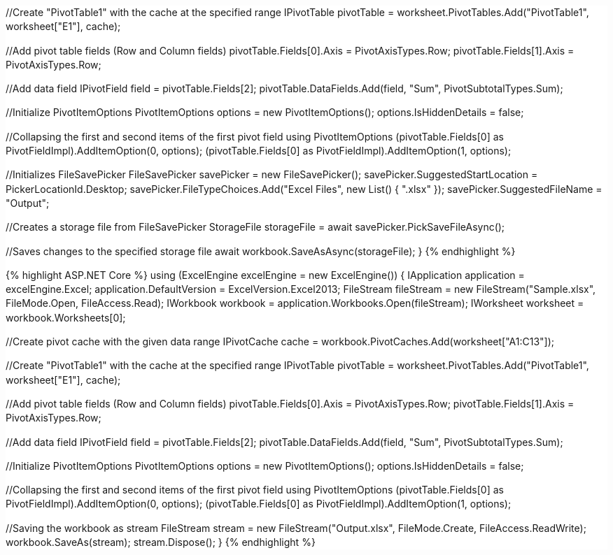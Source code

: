   //Create "PivotTable1" with the cache at the specified range
  IPivotTable pivotTable = worksheet.PivotTables.Add("PivotTable1", worksheet["E1"], cache);

  //Add pivot table fields (Row and Column fields)
  pivotTable.Fields[0].Axis = PivotAxisTypes.Row;
  pivotTable.Fields[1].Axis = PivotAxisTypes.Row;

  //Add data field
  IPivotField field = pivotTable.Fields[2];
  pivotTable.DataFields.Add(field, "Sum", PivotSubtotalTypes.Sum);

  //Initialize PivotItemOptions
  PivotItemOptions options = new PivotItemOptions();
  options.IsHiddenDetails = false;

  //Collapsing the first and second items of the first pivot field using PivotItemOptions
  (pivotTable.Fields[0] as PivotFieldImpl).AddItemOption(0, options);
  (pivotTable.Fields[0] as PivotFieldImpl).AddItemOption(1, options);

  //Initializes FileSavePicker
  FileSavePicker savePicker = new FileSavePicker();
  savePicker.SuggestedStartLocation = PickerLocationId.Desktop;
  savePicker.FileTypeChoices.Add("Excel Files", new List<string>() { ".xlsx" });
  savePicker.SuggestedFileName = "Output";

  //Creates a storage file from FileSavePicker
  StorageFile storageFile = await savePicker.PickSaveFileAsync();

  //Saves changes to the specified storage file
  await workbook.SaveAsAsync(storageFile);
}
{% endhighlight %}

{% highlight ASP.NET Core %}
using (ExcelEngine excelEngine = new ExcelEngine())
{
  IApplication application = excelEngine.Excel;
  application.DefaultVersion = ExcelVersion.Excel2013;
  FileStream fileStream = new FileStream("Sample.xlsx", FileMode.Open, FileAccess.Read);
  IWorkbook workbook = application.Workbooks.Open(fileStream);
  IWorksheet worksheet = workbook.Worksheets[0];

  //Create pivot cache with the given data range
  IPivotCache cache = workbook.PivotCaches.Add(worksheet["A1:C13"]);

  //Create "PivotTable1" with the cache at the specified range
  IPivotTable pivotTable = worksheet.PivotTables.Add("PivotTable1", worksheet["E1"], cache);

  //Add pivot table fields (Row and Column fields)
  pivotTable.Fields[0].Axis = PivotAxisTypes.Row;
  pivotTable.Fields[1].Axis = PivotAxisTypes.Row;

  //Add data field
  IPivotField field = pivotTable.Fields[2];
  pivotTable.DataFields.Add(field, "Sum", PivotSubtotalTypes.Sum);

  //Initialize PivotItemOptions
  PivotItemOptions options = new PivotItemOptions();
  options.IsHiddenDetails = false;

  //Collapsing the first and second items of the first pivot field using PivotItemOptions
  (pivotTable.Fields[0] as PivotFieldImpl).AddItemOption(0, options);
  (pivotTable.Fields[0] as PivotFieldImpl).AddItemOption(1, options);

  //Saving the workbook as stream
  FileStream stream = new FileStream("Output.xlsx", FileMode.Create, FileAccess.ReadWrite);
  workbook.SaveAs(stream);
  stream.Dispose();
}
{% endhighlight %}
